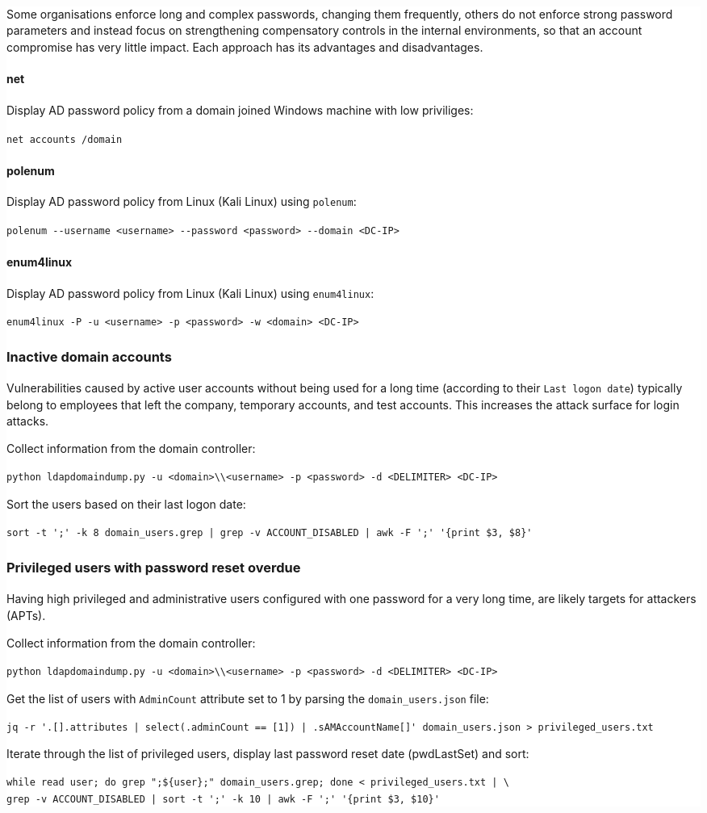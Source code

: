 Some organisations enforce long and complex passwords, changing them frequently, others do not enforce strong password 
parameters and instead focus on strengthening compensatory controls in the internal environments, so that an account 
compromise has very little impact. Each approach has its advantages and disadvantages.

#### net

Display AD password policy from a domain joined Windows machine with low priviliges:

    net accounts /domain

#### polenum

Display AD password policy from Linux (Kali Linux) using `polenum`:

    polenum --username <username> --password <password> --domain <DC-IP>

#### enum4linux

Display AD password policy from Linux (Kali Linux) using `enum4linux`:

    enum4linux -P -u <username> -p <password> -w <domain> <DC-IP>

### Inactive domain accounts

Vulnerabilities caused by active user accounts without being used for a long time (according to their 
`Last logon date`) typically belong to employees that left the company, temporary accounts, and test accounts. This 
increases the attack surface for login attacks.

Collect information from the domain controller:

    python ldapdomaindump.py -u <domain>\\<username> -p <password> -d <DELIMITER> <DC-IP>

Sort the users based on their last logon date:

    sort -t ';' -k 8 domain_users.grep | grep -v ACCOUNT_DISABLED | awk -F ';' '{print $3, $8}'

### Privileged users with password reset overdue

Having high privileged and administrative users configured with one password for a very long time, are likely targets 
for attackers (APTs).

Collect information from the domain controller:

    python ldapdomaindump.py -u <domain>\\<username> -p <password> -d <DELIMITER> <DC-IP>

Get the list of users with `AdminCount` attribute set to 1 by parsing the `domain_users.json` file:

    jq -r '.[].attributes | select(.adminCount == [1]) | .sAMAccountName[]' domain_users.json > privileged_users.txt

Iterate through the list of privileged users, display last password reset date (pwdLastSet) and sort:

    while read user; do grep ";${user};" domain_users.grep; done < privileged_users.txt | \
    grep -v ACCOUNT_DISABLED | sort -t ';' -k 10 | awk -F ';' '{print $3, $10}'
